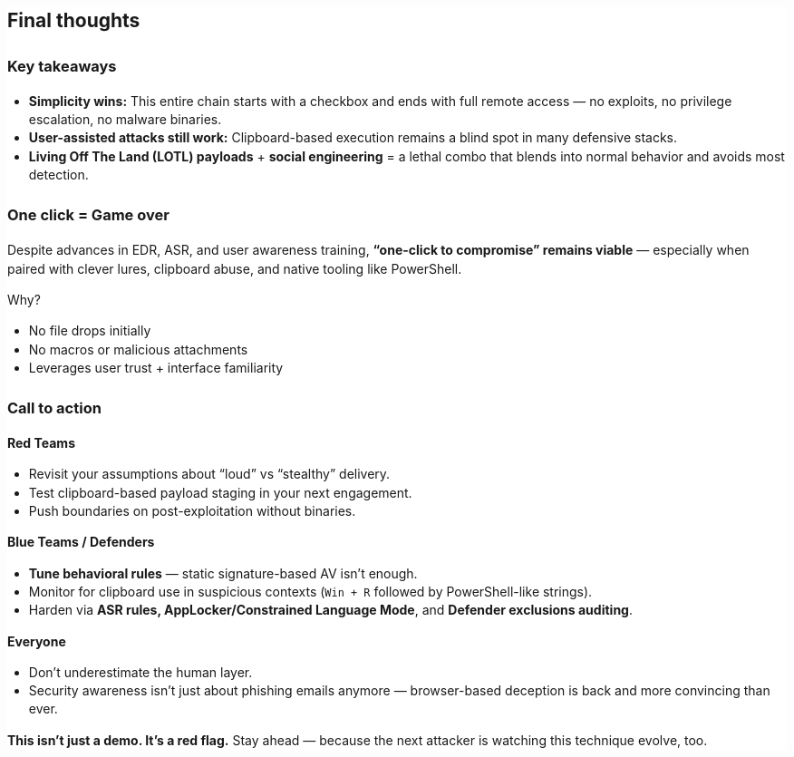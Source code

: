 ## Final thoughts

### Key takeaways

-   **Simplicity wins:** This entire chain starts with a checkbox and ends with full remote access — no exploits, no privilege escalation, no malware binaries.
-   **User-assisted attacks still work:** Clipboard-based execution remains a blind spot in many defensive stacks.
-   **Living Off The Land (LOTL) payloads** + **social engineering** = a lethal combo that blends into normal behavior and avoids most detection.

### One click = Game over

Despite advances in EDR, ASR, and user awareness training, **“one-click to compromise” remains viable** — especially when paired with clever lures, clipboard abuse, and native tooling like PowerShell.

Why?

-   No file drops initially
-   No macros or malicious attachments
-   Leverages user trust + interface familiarity

### Call to action

**Red Teams**

-   Revisit your assumptions about “loud” vs “stealthy” delivery.
-   Test clipboard-based payload staging in your next engagement.
-   Push boundaries on post-exploitation without binaries.

**Blue Teams / Defenders**

-   **Tune behavioral rules** — static signature-based AV isn’t enough.
-   Monitor for clipboard use in suspicious contexts (`Win + R` followed by PowerShell-like strings).
-   Harden via **ASR rules, AppLocker/Constrained Language Mode**, and **Defender exclusions auditing**.

**Everyone**

-   Don’t underestimate the human layer.
-   Security awareness isn’t just about phishing emails anymore — browser-based deception is back and more convincing than ever.

**This isn’t just a demo. It’s a red flag.** Stay ahead — because the next attacker is watching this technique evolve, too.
